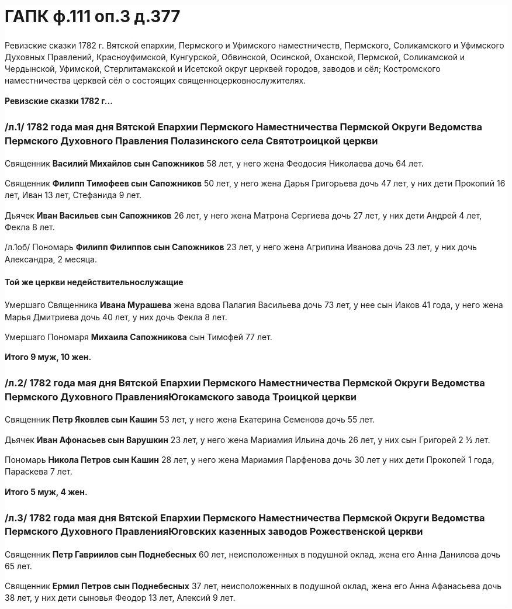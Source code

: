 # ГАПК ф.111 оп.3 д.377

Ревизские сказки 1782 г. Вятской епархии, Пермского и Уфимского наместничеств, Пермского, Соликамского и Уфимского Духовных Правлений, Красноуфимской, Кунгурской, Обвинской, Осинской, Оханской, Пермской, Соликамской и Чердынской, Уфимской, Стерлитамакской и Исетской округ церквей городов, заводов и сёл; Костромского наместничества церквей сёл о состоящих священноцерковнослужителях.

**Ревизские сказки 1782 г...**

### /л.1/ 1782 года мая дня Вятской Епархии Пермского Наместничества Пермской Округи Ведомства Пермского Духовного Правления Полазинского села Святотроицкой церкви

Священник **Василий Михайлов сын Сапожников** 58 лет, у него жена Феодосия Николаева дочь 64 лет.

Священник **Филипп Тимофеев сын Сапожников** 50 лет, у него жена Дарья Григорьева дочь 47 лет, у них дети Прокопий 16 лет, Иван 13 лет, Стефанида 9 лет.

Дьячек **Иван Васильев сын Сапожников** 26 лет, у него жена Матрона Сергиева дочь 27 лет, у них дети Андрей 4 лет, Фекла 8 лет.

/л.1об/ Пономарь **Филипп Филиппов сын Сапожников** 23 лет, у него жена Агрипина Иванова дочь 23 лет, у них дочь Александра, 2 месяца.

#### Той же церкви недействительнослужащие

Умершаго Священника **Ивана Мурашева** жена вдова Палагия Васильева дочь 73 лет, у нее сын Иаков 41 года, у него жена Марья Дмитриева дочь 40 лет, у них дочь Фекла 8 лет.

Умершаго Пономаря **Михаила Сапожникова** сын Тимофей 77 лет.

**Итого 9 муж, 10 жен.**

### /л.2/ 1782 года мая дня Вятской Епархии Пермского Наместничества Пермской Округи Ведомства Пермского Духовного ПравленияЮгокамского завода Троицкой церкви

Священник **Петр Яковлев сын Кашин** 53 лет, у него жена Екатерина Семенова дочь 55 лет.

Дьячек **Иван Афонасьев сын Варушкин** 23 лет, у него жена Мариамия Ильина дочь 26 лет, у них сын Григорей 2 ½ лет.

Пономарь **Никола Петров сын Кашин** 28 лет, у него жена Мариамия Парфенова дочь 30 лет у них дети Прокопей 1 года, Параскева 7 лет.

**Итого 5 муж, 4 жен.**

### /л.3/ 1782 года мая дня Вятской Епархии Пермского Наместничества Пермской Округи Ведомства Пермского Духовного ПравленияЮговских казенных заводов Рожественской церкви

Священник **Петр Гавриилов сын Поднебесных** 60 лет, неисположенных в подушной оклад, жена его Анна Данилова дочь 65 лет.

Священник **Ермил Петров сын Поднебесных** 37 лет, неисположенных в подушной оклад, жена его Анна Афанасьева дочь 38 лет, у них дети сыновья Феодор 13 лет, Алексий 9 лет.
